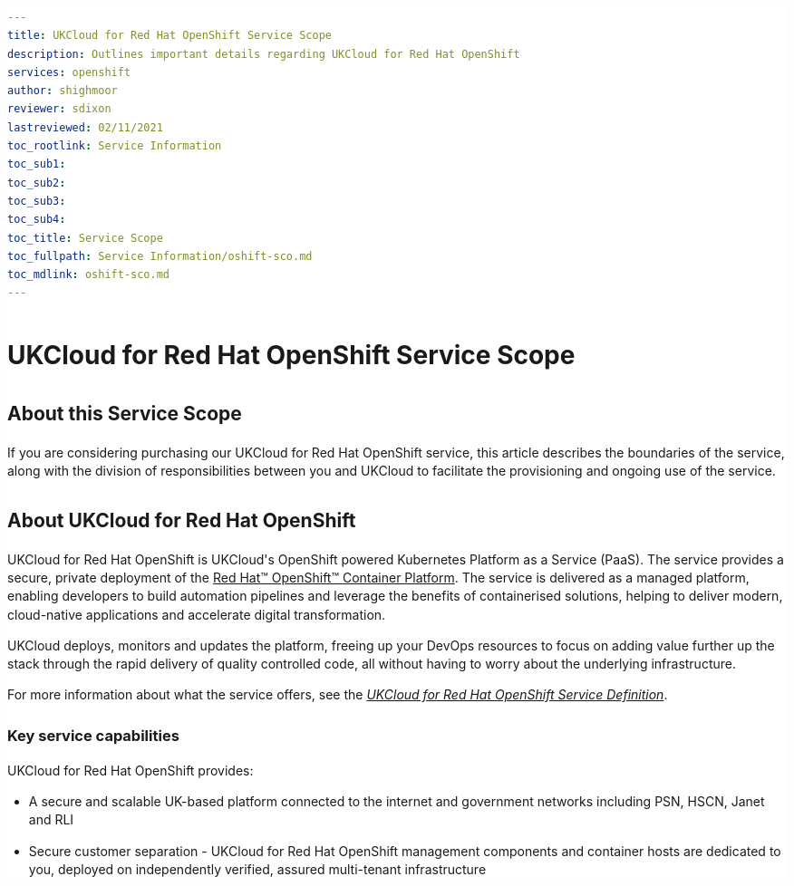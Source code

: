 ```yaml
---
title: UKCloud for Red Hat OpenShift Service Scope
description: Outlines important details regarding UKCloud for Red Hat OpenShift
services: openshift
author: shighmoor
reviewer: sdixon
lastreviewed: 02/11/2021
toc_rootlink: Service Information
toc_sub1: 
toc_sub2:
toc_sub3:
toc_sub4:
toc_title: Service Scope
toc_fullpath: Service Information/oshift-sco.md
toc_mdlink: oshift-sco.md
---
```


# UKCloud for Red Hat OpenShift Service Scope

## About this Service Scope

If you are considering purchasing our UKCloud for Red Hat OpenShift service, this article describes the boundaries of the service, along with the division of responsibilities between you and UKCloud to facilitate the provisioning and ongoing use of the service.

## About UKCloud for Red Hat OpenShift

UKCloud for Red Hat OpenShift is UKCloud's OpenShift powered Kubernetes Platform as a Service (PaaS). The service provides a secure, private deployment of the [Red Hat&trade; OpenShift&trade; Container Platform](https://www.redhat.com/en/technologies/cloud-computing/openshift/container-platform). The service is delivered as a managed platform, enabling developers to build automation pipelines and leverage the benefits of containerised solutions, helping to deliver modern, cloud-native applications and accelerate digital transformation.

UKCloud deploys, monitors and updates the platform, freeing up your DevOps resources to focus on adding value further up the stack through the rapid delivery of quality controlled code, all without having to worry about the underlying infrastructure.

For more information about what the service offers, see the [*UKCloud for Red Hat OpenShift Service Definition*](oshift-sd.md).

### Key service capabilities

UKCloud for Red Hat OpenShift provides:

- A secure and scalable UK-based platform connected to the internet and government networks including PSN, HSCN, Janet and RLI

- Secure customer separation - UKCloud for Red Hat OpenShift management components and container hosts are dedicated to you, deployed on independently verified, assured multi-tenant infrastructure
